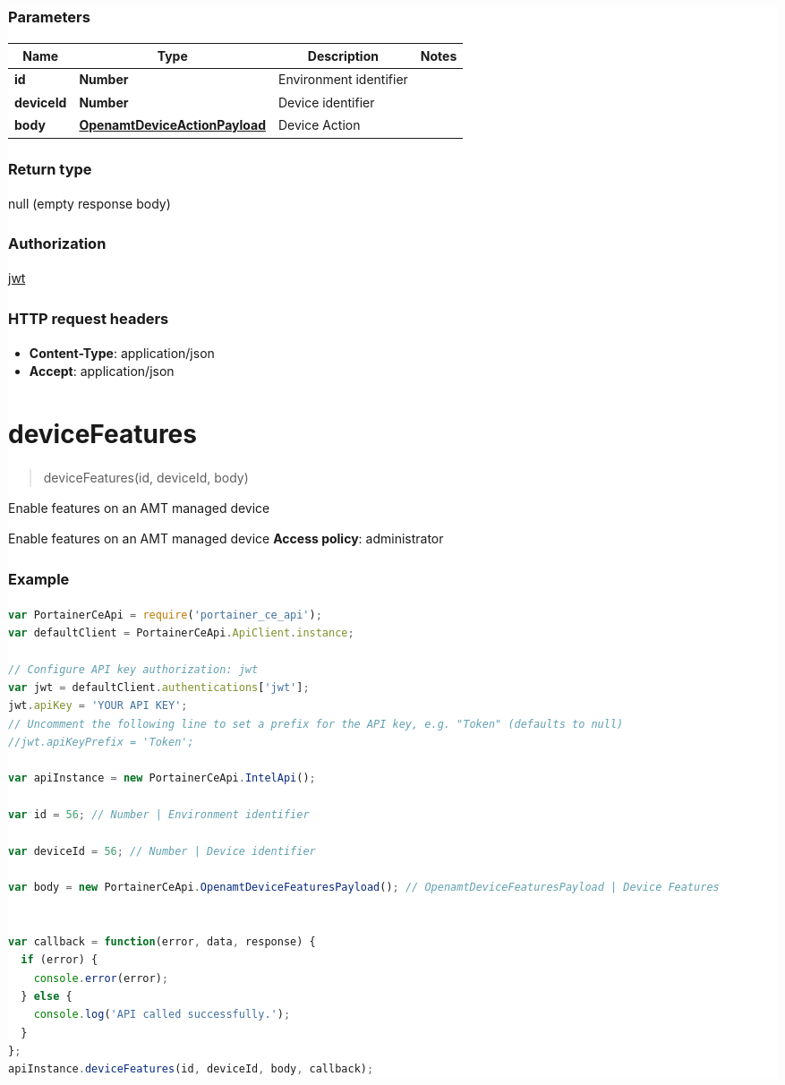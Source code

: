 ### Parameters

Name | Type | Description  | Notes
------------- | ------------- | ------------- | -------------
 **id** | **Number**| Environment identifier | 
 **deviceId** | **Number**| Device identifier | 
 **body** | [**OpenamtDeviceActionPayload**](OpenamtDeviceActionPayload.md)| Device Action | 

### Return type

null (empty response body)

### Authorization

[jwt](../README.md#jwt)

### HTTP request headers

 - **Content-Type**: application/json
 - **Accept**: application/json

<a name="deviceFeatures"></a>
# **deviceFeatures**
> deviceFeatures(id, deviceId, body)

Enable features on an AMT managed device

Enable features on an AMT managed device **Access policy**: administrator

### Example
```javascript
var PortainerCeApi = require('portainer_ce_api');
var defaultClient = PortainerCeApi.ApiClient.instance;

// Configure API key authorization: jwt
var jwt = defaultClient.authentications['jwt'];
jwt.apiKey = 'YOUR API KEY';
// Uncomment the following line to set a prefix for the API key, e.g. "Token" (defaults to null)
//jwt.apiKeyPrefix = 'Token';

var apiInstance = new PortainerCeApi.IntelApi();

var id = 56; // Number | Environment identifier

var deviceId = 56; // Number | Device identifier

var body = new PortainerCeApi.OpenamtDeviceFeaturesPayload(); // OpenamtDeviceFeaturesPayload | Device Features


var callback = function(error, data, response) {
  if (error) {
    console.error(error);
  } else {
    console.log('API called successfully.');
  }
};
apiInstance.deviceFeatures(id, deviceId, body, callback);
```
